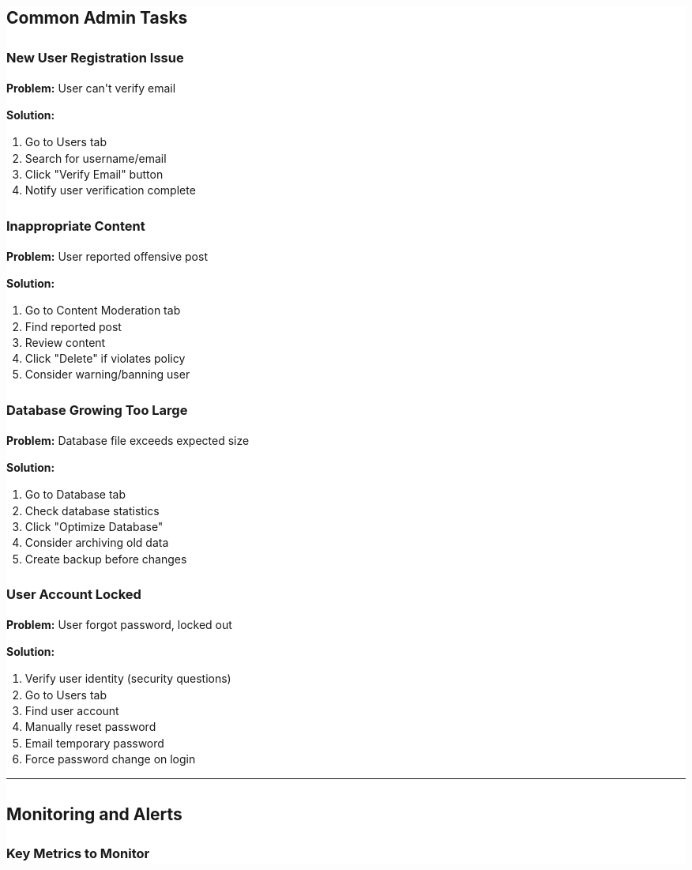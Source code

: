 
## Common Admin Tasks

### New User Registration Issue

**Problem:** User can't verify email

**Solution:**
1. Go to Users tab
2. Search for username/email
3. Click "Verify Email" button
4. Notify user verification complete

### Inappropriate Content

**Problem:** User reported offensive post

**Solution:**
1. Go to Content Moderation tab
2. Find reported post
3. Review content
4. Click "Delete" if violates policy
5. Consider warning/banning user

### Database Growing Too Large

**Problem:** Database file exceeds expected size

**Solution:**
1. Go to Database tab
2. Check database statistics
3. Click "Optimize Database"
4. Consider archiving old data
5. Create backup before changes

### User Account Locked

**Problem:** User forgot password, locked out

**Solution:**
1. Verify user identity (security questions)
2. Go to Users tab
3. Find user account
4. Manually reset password
5. Email temporary password
6. Force password change on login

---

## Monitoring and Alerts

### Key Metrics to Monitor
